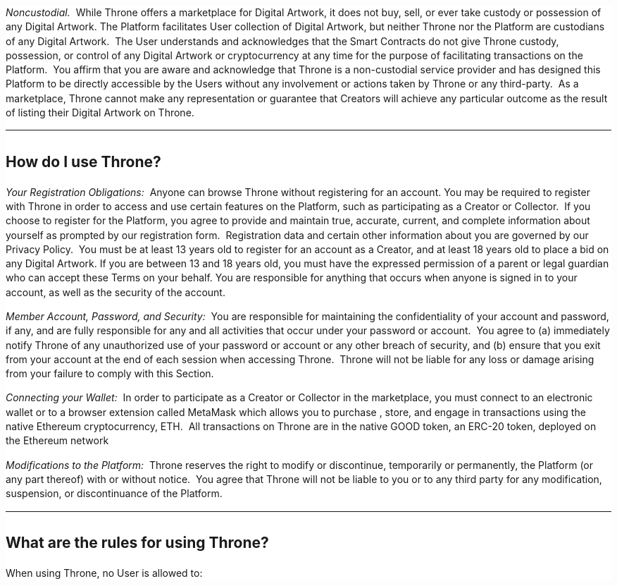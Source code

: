 *Noncustodial.* 
While Throne offers a marketplace for Digital Artwork, it does not buy, sell, or ever take custody or possession of any Digital Artwork. The Platform facilitates User collection of Digital Artwork, but neither Throne nor the Platform are custodians of any Digital Artwork.  The User understands and acknowledges that the Smart Contracts do not give Throne custody, possession, or control of any Digital Artwork or cryptocurrency at any time for the purpose of facilitating transactions on the Platform.  You affirm that you are aware and acknowledge that Throne is a non-custodial service provider and has designed this Platform to be directly accessible by the Users without any involvement or actions taken by Throne or any third-party.  As a marketplace, Throne cannot make any representation or guarantee that Creators will achieve any particular outcome as the result of listing their Digital Artwork on Throne. 

-----

## How do I use Throne?

*Your Registration Obligations:* 
Anyone can browse Throne without registering for an account. You may be required to register with Throne in order to access and use certain features on the Platform, such as participating as a Creator or Collector.  If you choose to register for the Platform, you agree to provide and maintain true, accurate, current, and complete information about yourself as prompted by our registration form.  Registration data and certain other information about you are governed by our Privacy Policy.  You must be at least 13 years old to register for an account as a Creator, and at least 18 years old to place a bid on any Digital Artwork. If you are between 13 and 18 years old, you must have the expressed permission of a parent or legal guardian who can accept these Terms on your behalf. You are responsible for anything that occurs when anyone is signed in to your account, as well as the security of the account.

*Member Account, Password, and Security:* 
You are responsible for maintaining the confidentiality of your account and password, if any, and are fully responsible for any and all activities that occur under your password or account.  You agree to (a) immediately notify Throne of any unauthorized use of your password or account or any other breach of security, and (b) ensure that you exit from your account at the end of each session when accessing Throne.  Throne will not be liable for any loss or damage arising from your failure to comply with this Section.

*Connecting your Wallet:* 
In order to participate as a Creator or Collector in the marketplace, you must connect to an electronic wallet or to a browser extension called MetaMask which allows you to purchase , store, and engage in transactions using the native Ethereum cryptocurrency, ETH.  All transactions on Throne are in the native GOOD token, an ERC-20 token, deployed on the Ethereum network

*Modifications to the Platform:* 
Throne reserves the right to modify or discontinue, temporarily or permanently, the Platform (or any part thereof) with or without notice.  You agree that Throne will not be liable to you or to any third party for any modification, suspension, or discontinuance of the Platform.

-----

## What are the rules for using Throne?

When using Throne, no User is allowed to: